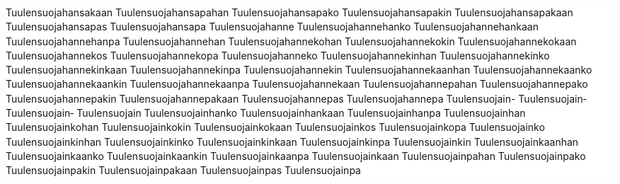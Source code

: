 Tuulensuojahansakaan
Tuulensuojahansapahan
Tuulensuojahansapako
Tuulensuojahansapakin
Tuulensuojahansapakaan
Tuulensuojahansapas
Tuulensuojahansapa
Tuulensuojahanne
Tuulensuojahannehanko
Tuulensuojahannehankaan
Tuulensuojahannehanpa
Tuulensuojahannehan
Tuulensuojahannekohan
Tuulensuojahannekokin
Tuulensuojahannekokaan
Tuulensuojahannekos
Tuulensuojahannekopa
Tuulensuojahanneko
Tuulensuojahannekinhan
Tuulensuojahannekinko
Tuulensuojahannekinkaan
Tuulensuojahannekinpa
Tuulensuojahannekin
Tuulensuojahannekaanhan
Tuulensuojahannekaanko
Tuulensuojahannekaankin
Tuulensuojahannekaanpa
Tuulensuojahannekaan
Tuulensuojahannepahan
Tuulensuojahannepako
Tuulensuojahannepakin
Tuulensuojahannepakaan
Tuulensuojahannepas
Tuulensuojahannepa
Tuulensuojain-
Tuulensuojain‐
Tuulensuojain‑
Tuulensuojain
Tuulensuojainhanko
Tuulensuojainhankaan
Tuulensuojainhanpa
Tuulensuojainhan
Tuulensuojainkohan
Tuulensuojainkokin
Tuulensuojainkokaan
Tuulensuojainkos
Tuulensuojainkopa
Tuulensuojainko
Tuulensuojainkinhan
Tuulensuojainkinko
Tuulensuojainkinkaan
Tuulensuojainkinpa
Tuulensuojainkin
Tuulensuojainkaanhan
Tuulensuojainkaanko
Tuulensuojainkaankin
Tuulensuojainkaanpa
Tuulensuojainkaan
Tuulensuojainpahan
Tuulensuojainpako
Tuulensuojainpakin
Tuulensuojainpakaan
Tuulensuojainpas
Tuulensuojainpa